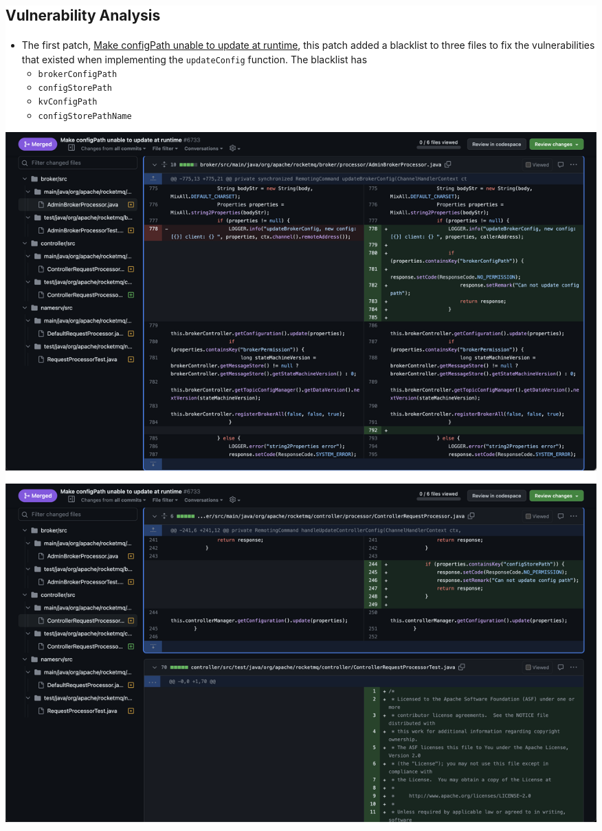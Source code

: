 

## Vulnerability Analysis

- The first patch, [Make configPath unable to update at runtime](https://github.com/apache/rocketmq/pull/6733/files), this patch added a blacklist to three files to fix the vulnerabilities that existed when implementing the `updateConfig` function. The blacklist has
  - `brokerConfigPath`
  - `configStorePath`
  - `kvConfigPath`
  - `configStorePathName`

![](images/2.png)

![](images/3.png)